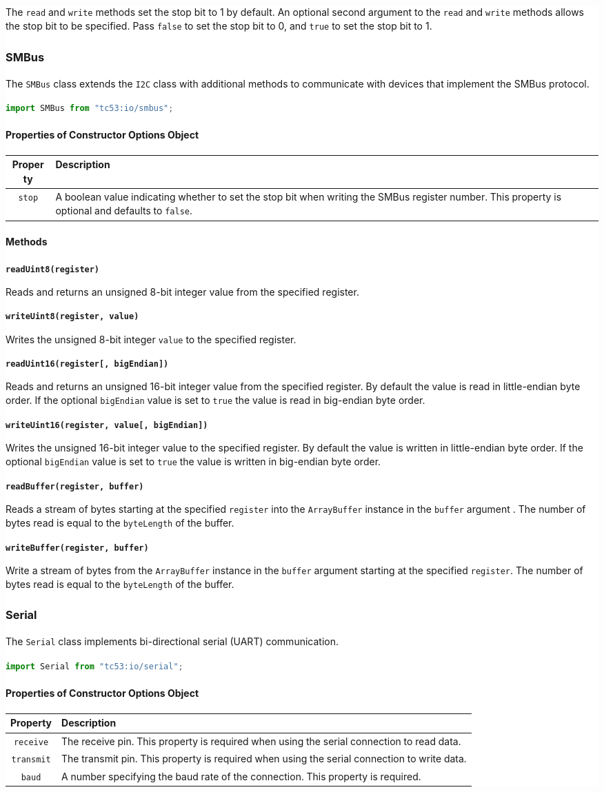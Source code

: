 The `read` and `write` methods set the stop bit to 1 by default. An optional second argument to the `read` and `write` methods allows the stop bit to be specified. Pass `false` to set the stop bit to 0, and `true` to set the stop bit to 1. 

### SMBus
The `SMBus` class extends the `I2C` class with additional methods to communicate with devices that implement the SMBus protocol.

```js
import SMBus from "tc53:io/smbus";
```

#### Properties of Constructor Options Object
| Property | Description |
| :---: | :--- |
| `stop` | A boolean value indicating whether to set the stop bit when writing the SMBus register number. This property is optional and defaults to `false`.

#### Methods
**`readUint8(register)`**

Reads and returns an unsigned 8-bit integer value from the specified register.

**`writeUint8(register, value)`**

Writes the unsigned 8-bit integer `value` to the specified register.

**`readUint16(register[, bigEndian])`**

Reads and returns an unsigned 16-bit integer value from the specified register. By default the value is read in little-endian byte order. If the optional `bigEndian` value is set to `true` the value is read in big-endian byte order.

**`writeUint16(register, value[, bigEndian])`**

Writes the unsigned 16-bit integer value to the specified register. By default the value is written in little-endian byte order. If the optional `bigEndian` value is set to `true` the value is written in big-endian byte order.

**`readBuffer(register, buffer)`**

Reads a stream of bytes starting at the specified `register` into the `ArrayBuffer` instance in the `buffer` argument . The number of bytes read is equal to the `byteLength` of the buffer.

**`writeBuffer(register, buffer)`**

Write a stream of bytes from the `ArrayBuffer` instance in the `buffer` argument starting at the specified `register`. The number of bytes read is equal to the `byteLength` of the buffer.

### Serial
The `Serial` class implements bi-directional serial (UART) communication.

```js
import Serial from "tc53:io/serial";
```

#### Properties of Constructor Options Object
| Property | Description |
| :---: | :--- |
|  `receive` | The receive pin. This property is required when using the serial connection to read data.
|  `transmit` | The transmit pin. This property is required when using the serial connection to write data.
| `baud` | A number specifying the baud rate of the connection. This property is required.
